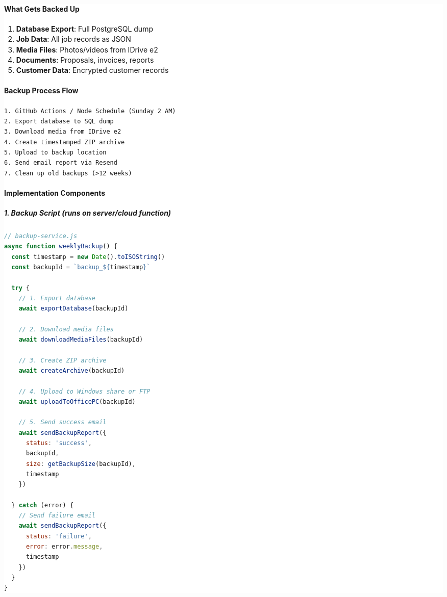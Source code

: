 #### What Gets Backed Up
1. **Database Export**: Full PostgreSQL dump
2. **Job Data**: All job records as JSON
3. **Media Files**: Photos/videos from IDrive e2
4. **Documents**: Proposals, invoices, reports
5. **Customer Data**: Encrypted customer records

#### Backup Process Flow
```mermaid
1. GitHub Actions / Node Schedule (Sunday 2 AM)
2. Export database to SQL dump
3. Download media from IDrive e2
4. Create timestamped ZIP archive
5. Upload to backup location
6. Send email report via Resend
7. Clean up old backups (>12 weeks)
```

#### Implementation Components

##### 1. Backup Script (runs on server/cloud function)
```javascript
// backup-service.js
async function weeklyBackup() {
  const timestamp = new Date().toISOString()
  const backupId = `backup_${timestamp}`
  
  try {
    // 1. Export database
    await exportDatabase(backupId)
    
    // 2. Download media files
    await downloadMediaFiles(backupId)
    
    // 3. Create ZIP archive
    await createArchive(backupId)
    
    // 4. Upload to Windows share or FTP
    await uploadToOfficePC(backupId)
    
    // 5. Send success email
    await sendBackupReport({
      status: 'success',
      backupId,
      size: getBackupSize(backupId),
      timestamp
    })
    
  } catch (error) {
    // Send failure email
    await sendBackupReport({
      status: 'failure',
      error: error.message,
      timestamp
    })
  }
}
```
